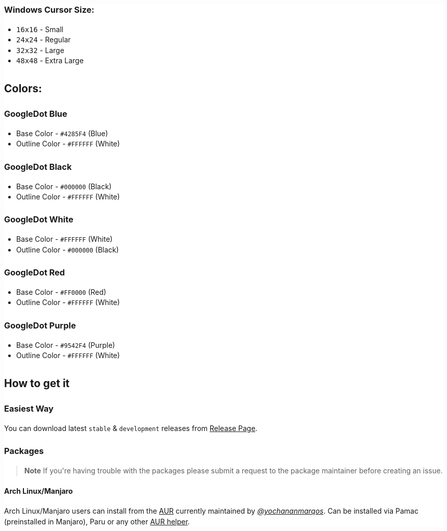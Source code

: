 ### Windows Cursor Size:

- <kbd>16x16</kbd> - Small
- <kbd>24x24</kbd> - Regular
- <kbd>32x32</kbd> - Large
- <kbd>48x48</kbd> - Extra Large

## Colors:

### GoogleDot Blue

- Base Color - `#4285F4` (Blue)
- Outline Color - `#FFFFFF` (White)

### GoogleDot Black

- Base Color - `#000000` (Black)
- Outline Color - `#FFFFFF` (White)

### GoogleDot White

- Base Color - `#FFFFFF` (White)
- Outline Color - `#000000` (Black)

### GoogleDot Red

- Base Color - `#FF0000` (Red)
- Outline Color - `#FFFFFF` (White)

### GoogleDot Purple

- Base Color - `#9542F4` (Purple)
- Outline Color - `#FFFFFF` (White)

## How to get it

### Easiest Way

You can download latest `stable` & `development` releases from
[Release Page](https://github.com/ful1e5/Google_Cursor/releases).

### Packages

> **Note**
> If you're having trouble with the packages please submit a request to the package maintainer
> before creating an issue.

#### Arch Linux/Manjaro

Arch Linux/Manjaro users can install from the [AUR](https://aur.archlinux.org/packages/googledot-cursor-theme)
currently maintained by [_@yochananmarqos_](https://aur.archlinux.org/packages/?K=yochananmarqos&SeB=m).
Can be installed via Pamac (preinstalled in Manjaro), Paru or any other
[AUR helper](https://wiki.archlinux.org/index.php/AUR_helpers).
